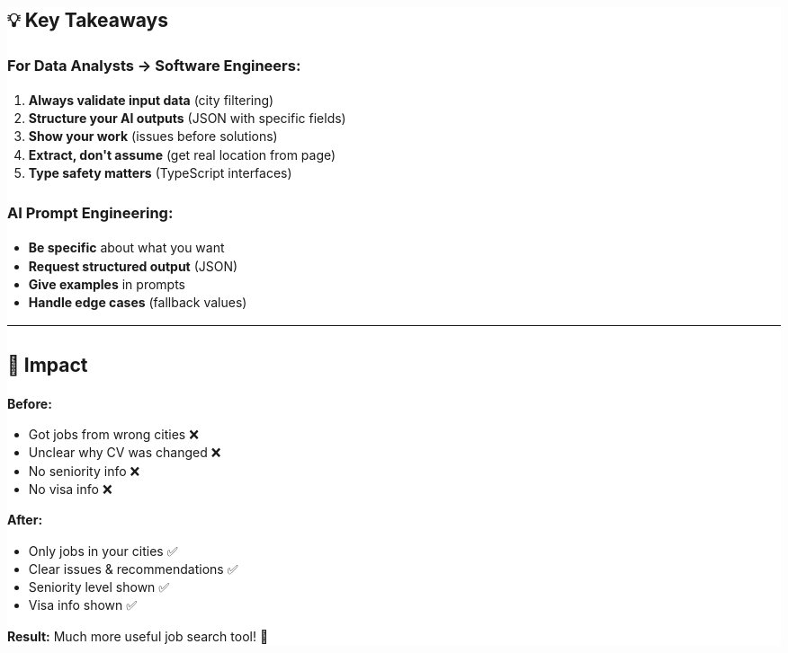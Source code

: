 
## 💡 Key Takeaways

### For Data Analysts → Software Engineers:

1. **Always validate input data** (city filtering)
2. **Structure your AI outputs** (JSON with specific fields)
3. **Show your work** (issues before solutions)
4. **Extract, don't assume** (get real location from page)
5. **Type safety matters** (TypeScript interfaces)

### AI Prompt Engineering:

- **Be specific** about what you want
- **Request structured output** (JSON)
- **Give examples** in prompts
- **Handle edge cases** (fallback values)

---

## 🎯 Impact

**Before:** 
- Got jobs from wrong cities ❌
- Unclear why CV was changed ❌
- No seniority info ❌
- No visa info ❌

**After:**
- Only jobs in your cities ✅
- Clear issues & recommendations ✅
- Seniority level shown ✅
- Visa info shown ✅

**Result:** Much more useful job search tool! 🎉
